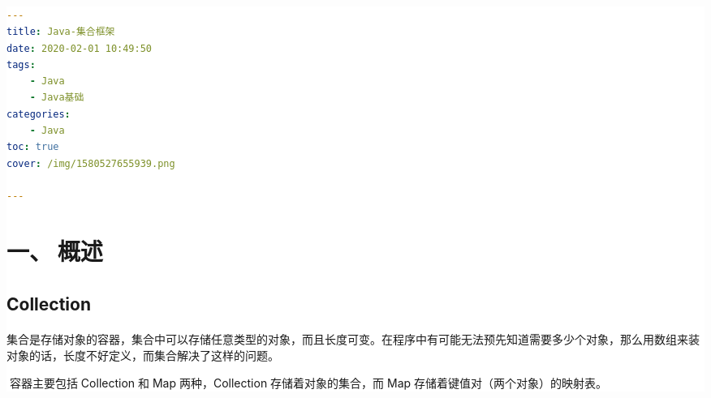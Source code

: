 ```yaml
---
title: Java-集合框架
date: 2020-02-01 10:49:50
tags:
	- Java
	- Java基础
categories:
	- Java
toc: true
cover: /img/1580527655939.png

---
```


# 一、 概述

## Collection

​		集合是存储对象的容器，集合中可以存储任意类型的对象，而且长度可变。在程序中有可能无法预先知道需要多少个对象，那么用数组来装对象的话，长度不好定义，而集合解决了这样的问题。

​		 容器主要包括 Collection 和 Map 两种，Collection 存储着对象的集合，而 Map 存储着键值对（两个对象）的映射表。 
